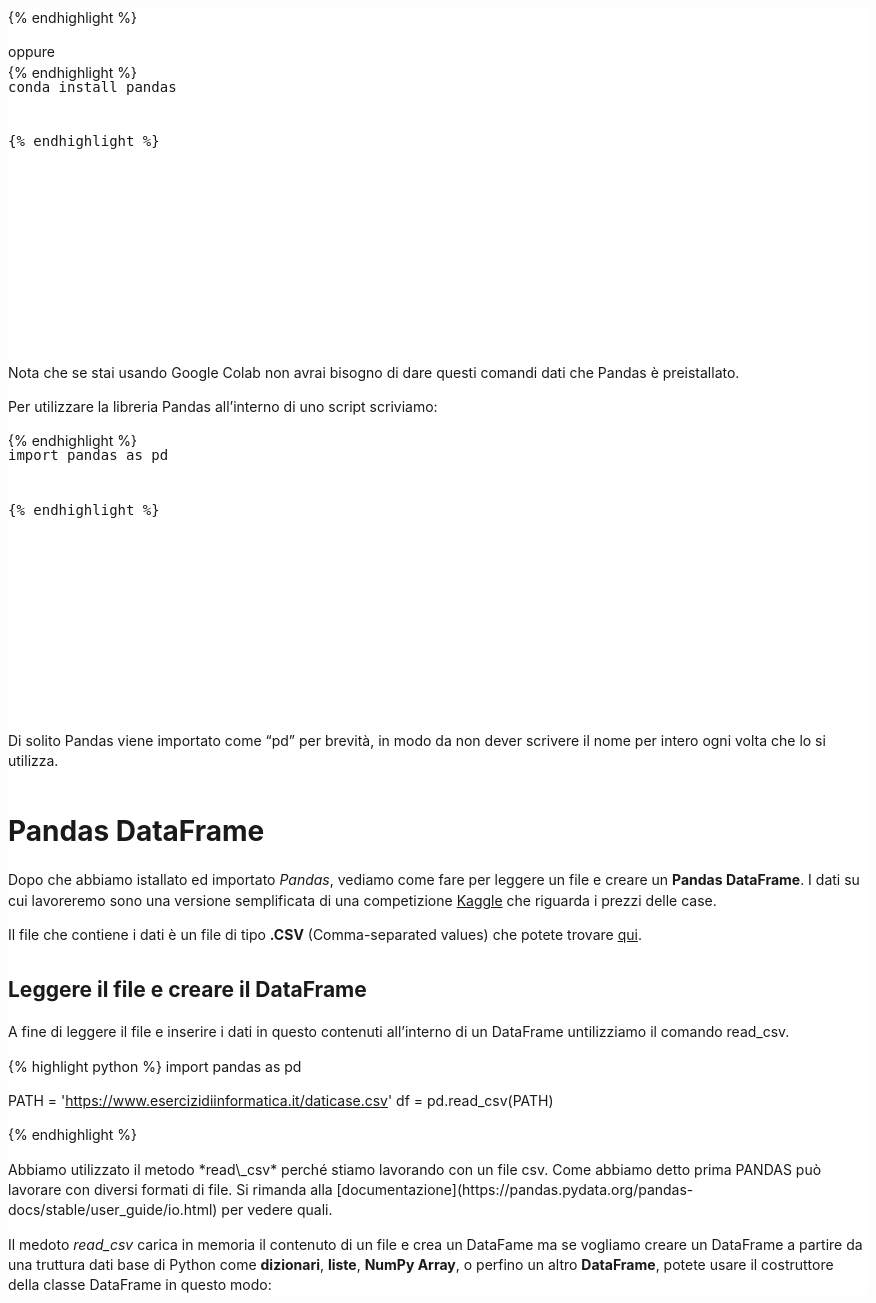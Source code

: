 
{% endhighlight %}

</div>oppure

<div class="wp-block-simple-code-block-ace" style="height: 250px; position:relative; margin-bottom: 50px;">{% endhighlight %}
<pre class="wp-block-simple-code-block-ace" data-copy="false" data-fontsize="14" data-lines="Infinity" data-mode="php" data-showlines="true" data-theme="monokai" style="position:absolute;top:0;right:0;bottom:0;left:0">conda install pandas


{% endhighlight %}

</div>Nota che se stai usando Google Colab non avrai bisogno di dare questi comandi dati che Pandas è preistallato.

Per utilizzare la libreria Pandas all’interno di uno script scriviamo:

<div class="wp-block-simple-code-block-ace" style="height: 250px; position:relative; margin-bottom: 50px;">{% endhighlight %}
<pre class="wp-block-simple-code-block-ace" data-copy="false" data-fontsize="14" data-lines="Infinity" data-mode="php" data-showlines="true" data-theme="monokai" style="position:absolute;top:0;right:0;bottom:0;left:0">import pandas as pd


{% endhighlight %}

</div>Di solito Pandas viene importato come “pd” per brevità, in modo da non dever scrivere il nome per intero ogni volta che lo si utilizza.

# Pandas DataFrame

Dopo che abbiamo istallato ed importato *Pandas*, vediamo come fare per leggere un file e creare un **Pandas DataFrame**. I dati su cui lavoreremo sono una versione semplificata di una competizione [Kaggle](https://www.kaggle.com/c/home-data-for-ml-course/overview) che riguarda i prezzi delle case.

Il file che contiene i dati è un file di tipo **.CSV** (Comma-separated values) che potete trovare [qui](http://esercizidiinformatica.it/daticase.csv).

## Leggere il file e creare il DataFrame

A fine di leggere il file e inserire i dati in questo contenuti all’interno di un DataFrame untilizziamo il comando read\_csv.

{% highlight python %}
import pandas as pd

PATH = 'https://www.esercizidiinformatica.it/daticase.csv'
df = pd.read_csv(PATH)

{% endhighlight %}

</div>Abbiamo utilizzato il metodo *read\_csv* perché stiamo lavorando con un file csv. Come abbiamo detto prima PANDAS può lavorare con diversi formati di file. Si rimanda alla [documentazione](https://pandas.pydata.org/pandas-docs/stable/user_guide/io.html) per vedere quali.

Il medoto *read\_csv* carica in memoria il contenuto di un file e crea un DataFame ma se vogliamo creare un DataFrame a partire da una truttura dati base di Python come **dizionari**, **liste**, **NumPy Array**, o perfino un altro **DataFrame**, potete usare il costruttore della classe DataFrame in questo modo:
